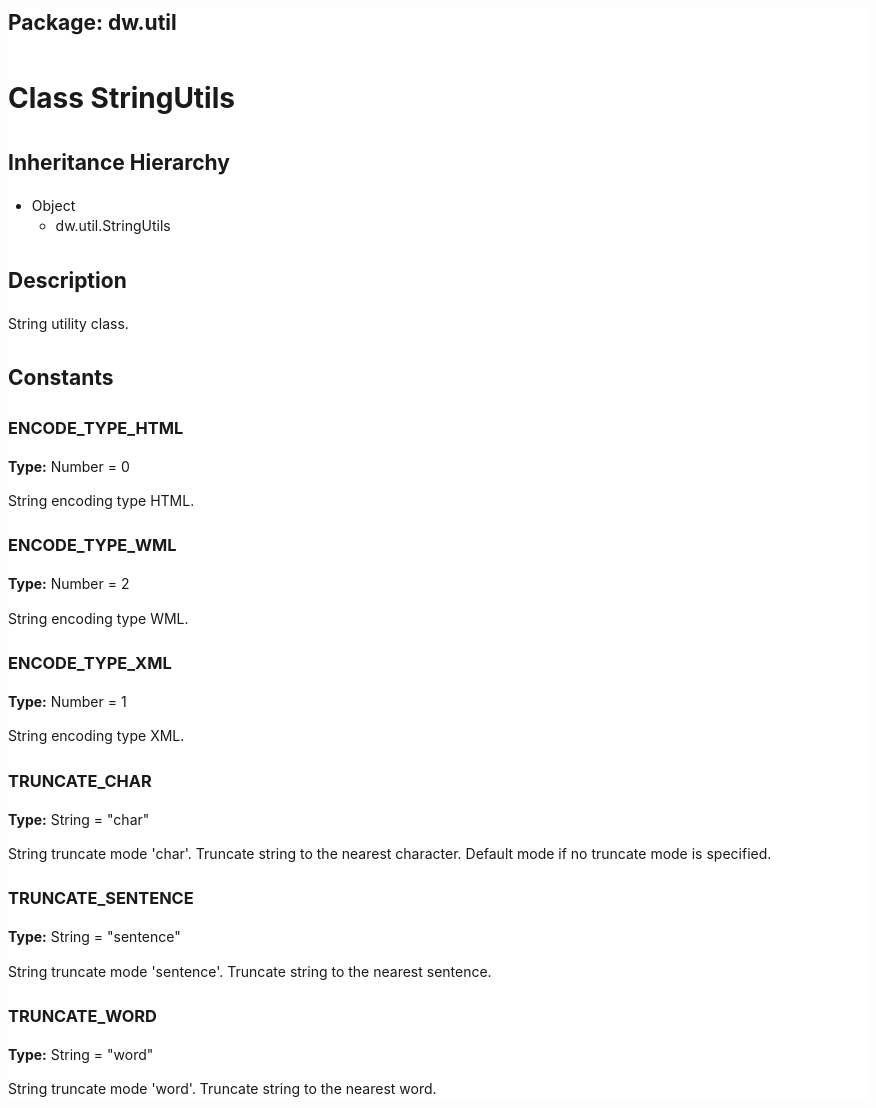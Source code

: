 ## Package: dw.util

# Class StringUtils

## Inheritance Hierarchy

- Object
  - dw.util.StringUtils

## Description

String utility class.

## Constants

### ENCODE_TYPE_HTML

**Type:** Number = 0

String encoding type HTML.

### ENCODE_TYPE_WML

**Type:** Number = 2

String encoding type WML.

### ENCODE_TYPE_XML

**Type:** Number = 1

String encoding type XML.

### TRUNCATE_CHAR

**Type:** String = "char"

String truncate mode 'char'. Truncate string to the nearest character. Default mode if no truncate mode is specified.

### TRUNCATE_SENTENCE

**Type:** String = "sentence"

String truncate mode 'sentence'. Truncate string to the nearest sentence.

### TRUNCATE_WORD

**Type:** String = "word"

String truncate mode 'word'. Truncate string to the nearest word.
